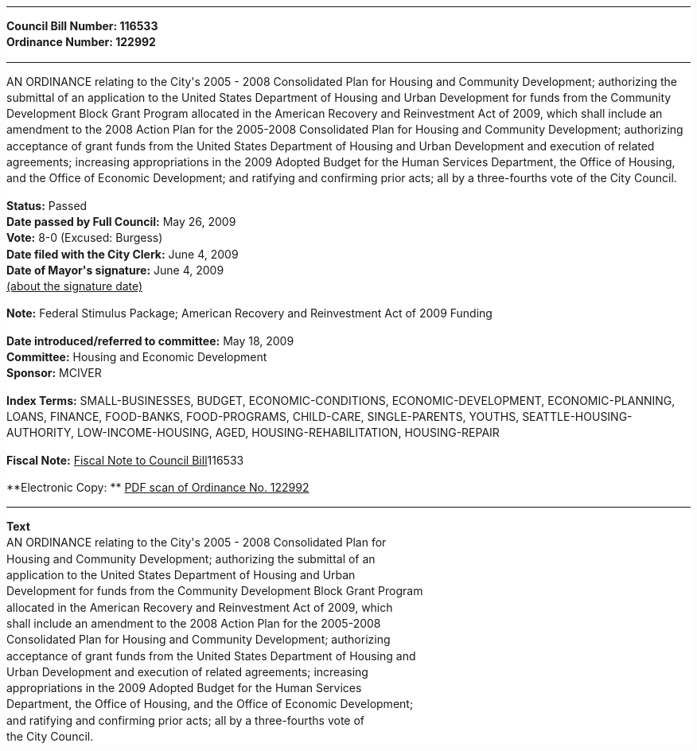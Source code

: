 * * * * *  
  
**Council Bill Number: [](#h0)[](#h2)116533**   
**Ordinance Number: 122992**  
  
* * * * *  
  
AN ORDINANCE relating to the City's 2005 - 2008 Consolidated Plan for Housing and Community Development; authorizing the submittal of an application to the United States Department of Housing and Urban Development for funds from the Community Development Block Grant Program allocated in the American Recovery and Reinvestment Act of 2009, which shall include an amendment to the 2008 Action Plan for the 2005-2008 Consolidated Plan for Housing and Community Development; authorizing acceptance of grant funds from the United States Department of Housing and Urban Development and execution of related agreements; increasing appropriations in the 2009 Adopted Budget for the Human Services Department, the Office of Housing, and the Office of Economic Development; and ratifying and confirming prior acts; all by a three-fourths vote of the City Council.  
  
**Status:** Passed   
**Date passed by Full Council:** May 26, 2009   
**Vote:** 8-0 (Excused: Burgess)   
**Date filed with the City Clerk:** June 4, 2009   
**Date of Mayor's signature:** June 4, 2009   
[(about the signature date)](/~public/approvaldate.htm)   
  
**Note:** Federal Stimulus Package; American Recovery and Reinvestment Act of 2009 Funding  
  
  
**Date introduced/referred to committee:** May 18, 2009   
**Committee:** Housing and Economic Development   
**Sponsor:** MCIVER   
  
**Index Terms:** SMALL-BUSINESSES, BUDGET, ECONOMIC-CONDITIONS, ECONOMIC-DEVELOPMENT, ECONOMIC-PLANNING, LOANS, FINANCE, FOOD-BANKS, FOOD-PROGRAMS, CHILD-CARE, SINGLE-PARENTS, YOUTHS, SEATTLE-HOUSING-AUTHORITY, LOW-INCOME-HOUSING, AGED, HOUSING-REHABILITATION, HOUSING-REPAIR  
  
**Fiscal Note:** [Fiscal Note to Council Bill](http://clerk.seattle.gov/~public/fnote/116533.htm)[](#h1)[](#h3)116533  
  
**Electronic Copy: ** [PDF scan of Ordinance No. 122992](/~archives/Ordinances/Ord_122992.pdf)  
  
* * * * *  
  
**Text**  
    AN ORDINANCE relating to the City's 2005 - 2008 Consolidated Plan for  
    Housing and Community Development; authorizing the submittal of an  
    application to the United States Department of Housing and Urban  
    Development for funds from the Community Development Block Grant Program  
    allocated in the American Recovery and Reinvestment Act of 2009, which  
    shall include an amendment to the 2008 Action Plan for the 2005-2008  
    Consolidated Plan for Housing and Community Development; authorizing  
    acceptance of grant funds from the United States Department of Housing and  
    Urban Development and execution of related agreements; increasing  
    appropriations in the 2009 Adopted Budget for the Human Services  
    Department, the Office of Housing, and the Office of Economic Development;  
    and ratifying and confirming prior acts; all by a three-fourths vote of  
    the City Council.  
  